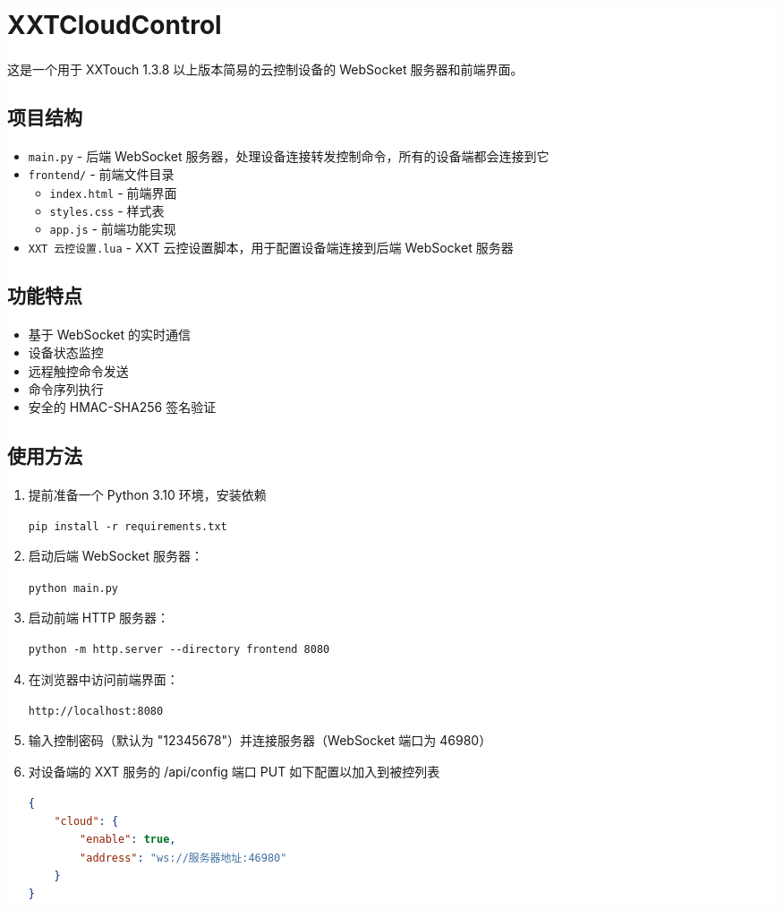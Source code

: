 # XXTCloudControl

这是一个用于 XXTouch 1.3.8 以上版本简易的云控制设备的 WebSocket 服务器和前端界面。

## 项目结构

- `main.py` - 后端 WebSocket 服务器，处理设备连接转发控制命令，所有的设备端都会连接到它
- `frontend/` - 前端文件目录
  - `index.html` - 前端界面
  - `styles.css` - 样式表
  - `app.js` - 前端功能实现
- `XXT 云控设置.lua` - XXT 云控设置脚本，用于配置设备端连接到后端 WebSocket 服务器

## 功能特点

- 基于 WebSocket 的实时通信
- 设备状态监控
- 远程触控命令发送
- 命令序列执行
- 安全的 HMAC-SHA256 签名验证

## 使用方法

1. 提前准备一个 Python 3.10 环境，安装依赖  
   ```
   pip install -r requirements.txt
   ```

2. 启动后端 WebSocket 服务器：  
   ```
   python main.py
   ```

3. 启动前端 HTTP 服务器：  
   ```
   python -m http.server --directory frontend 8080
   ```

4. 在浏览器中访问前端界面：  
   ```
   http://localhost:8080
   ```

5. 输入控制密码（默认为 "12345678"）并连接服务器（WebSocket 端口为 46980）  

6. 对设备端的 XXT 服务的 /api/config 端口 PUT 如下配置以加入到被控列表  
    ```json
    {
        "cloud": {
            "enable": true,
            "address": "ws://服务器地址:46980"
        }
    }
    ```
